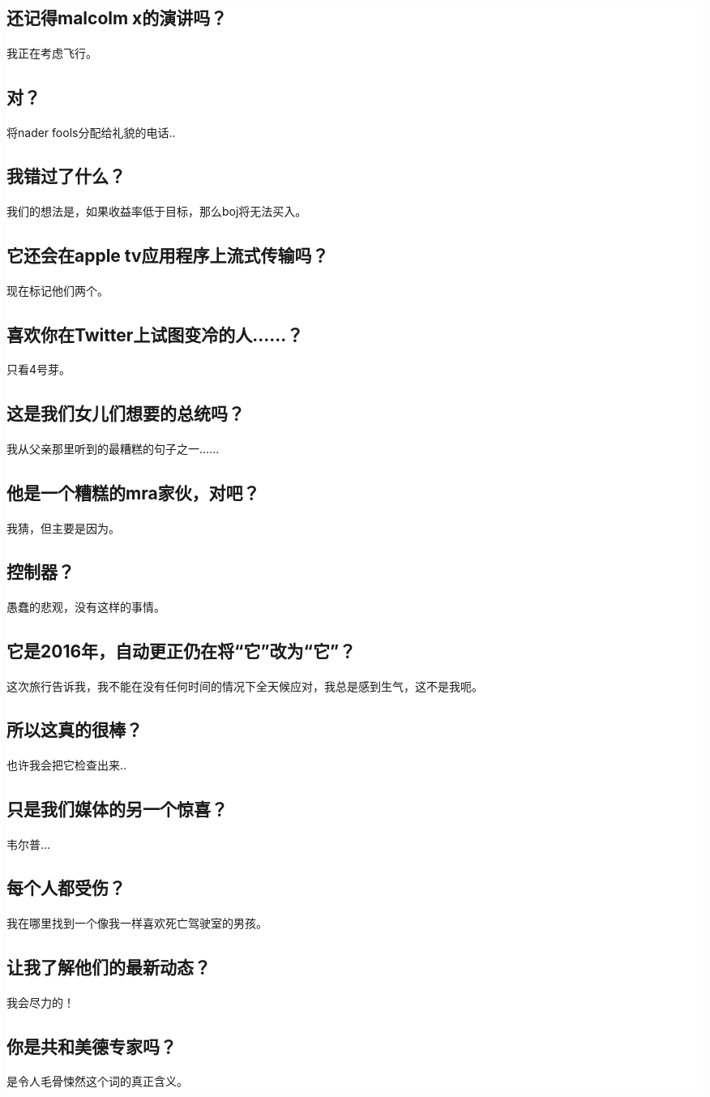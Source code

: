 ## 还记得malcolm x的演讲吗？
我正在考虑飞行。

##  对？
将nader fools分配给礼貌的电话..

## 我错过了什么？
我们的想法是，如果收益率低于目标，那么boj将无法买入。

## 它还会在apple tv应用程序上流式传输吗？
现在标记他们两个。

## 喜欢你在Twitter上试图变冷的人......？
只看4号芽。

## 这是我们女儿们想要的总统吗？
我从父亲那里听到的最糟糕的句子之一......

## 他是一个糟糕的mra家伙，对吧？
我猜，但主要是因为。

## 控制器？
愚蠢的悲观，没有这样的事情。

## 它是2016年，自动更正仍在将“它”改为“它”？
这次旅行告诉我，我不能在没有任何时间的情况下全天候应对，我总是感到生气，这不是我呃。

## 所以这真的很棒？
也许我会把它检查出来..

## 只是我们媒体的另一个惊喜？
韦尔普...

## 每个人都受伤？
我在哪里找到一个像我一样喜欢死亡驾驶室的男孩。

## 让我了解他们的最新动态？
我会尽力的！

## 你是共和美德专家吗？
是令人毛骨悚然这个词的真正含义。
